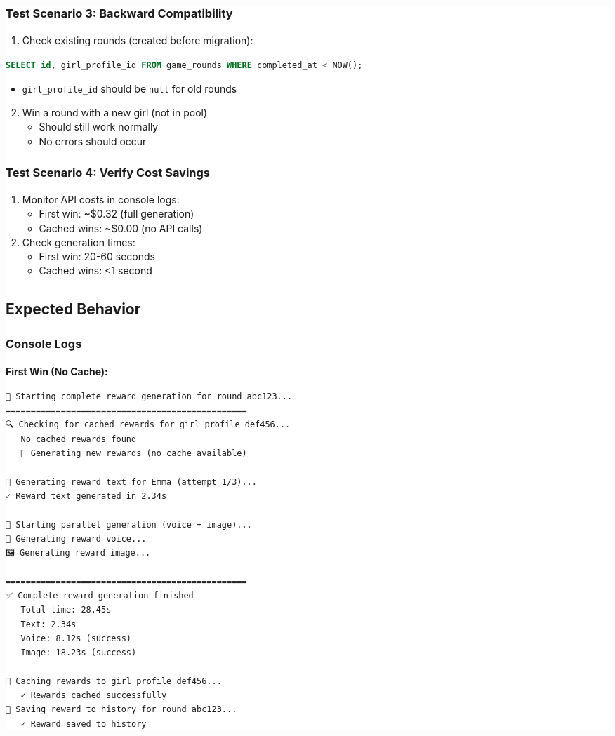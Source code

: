 ### Test Scenario 3: Backward Compatibility

1. Check existing rounds (created before migration):
```sql
SELECT id, girl_profile_id FROM game_rounds WHERE completed_at < NOW();
```
   - `girl_profile_id` should be `null` for old rounds
2. Win a round with a new girl (not in pool)
   - Should still work normally
   - No errors should occur

### Test Scenario 4: Verify Cost Savings

1. Monitor API costs in console logs:
   - First win: ~$0.32 (full generation)
   - Cached wins: ~$0.00 (no API calls)
2. Check generation times:
   - First win: 20-60 seconds
   - Cached wins: <1 second

## Expected Behavior

### Console Logs

**First Win (No Cache):**
```
🎁 Starting complete reward generation for round abc123...
================================================
🔍 Checking for cached rewards for girl profile def456...
   No cached rewards found
   🔨 Generating new rewards (no cache available)

💬 Generating reward text for Emma (attempt 1/3)...
✓ Reward text generated in 2.34s

🔄 Starting parallel generation (voice + image)...
🎤 Generating reward voice...
🖼️ Generating reward image...

================================================
✅ Complete reward generation finished
   Total time: 28.45s
   Text: 2.34s
   Voice: 8.12s (success)
   Image: 18.23s (success)

💾 Caching rewards to girl profile def456...
   ✓ Rewards cached successfully
📝 Saving reward to history for round abc123...
   ✓ Reward saved to history
```
